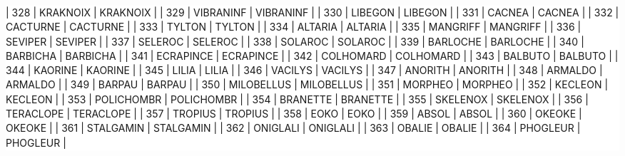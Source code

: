 | 328 | KRAKNOIX | KRAKNOIX |
| 329 | VIBRANINF | VIBRANINF |
| 330 | LIBEGON | LIBEGON |
| 331 | CACNEA | CACNEA |
| 332 | CACTURNE | CACTURNE |
| 333 | TYLTON | TYLTON |
| 334 | ALTARIA | ALTARIA |
| 335 | MANGRIFF | MANGRIFF |
| 336 | SEVIPER | SEVIPER |
| 337 | SELEROC | SELEROC |
| 338 | SOLAROC | SOLAROC |
| 339 | BARLOCHE | BARLOCHE |
| 340 | BARBICHA | BARBICHA |
| 341 | ECRAPINCE | ECRAPINCE |
| 342 | COLHOMARD | COLHOMARD |
| 343 | BALBUTO | BALBUTO |
| 344 | KAORINE | KAORINE |
| 345 | LILIA | LILIA |
| 346 | VACILYS | VACILYS |
| 347 | ANORITH | ANORITH |
| 348 | ARMALDO | ARMALDO |
| 349 | BARPAU | BARPAU |
| 350 | MILOBELLUS | MILOBELLUS |
| 351 | MORPHEO | MORPHEO |
| 352 | KECLEON | KECLEON |
| 353 | POLICHOMBR | POLICHOMBR |
| 354 | BRANETTE | BRANETTE |
| 355 | SKELENOX | SKELENOX |
| 356 | TERACLOPE | TERACLOPE |
| 357 | TROPIUS | TROPIUS |
| 358 | EOKO | EOKO |
| 359 | ABSOL | ABSOL |
| 360 | OKEOKE | OKEOKE |
| 361 | STALGAMIN | STALGAMIN |
| 362 | ONIGLALI | ONIGLALI |
| 363 | OBALIE | OBALIE |
| 364 | PHOGLEUR | PHOGLEUR |